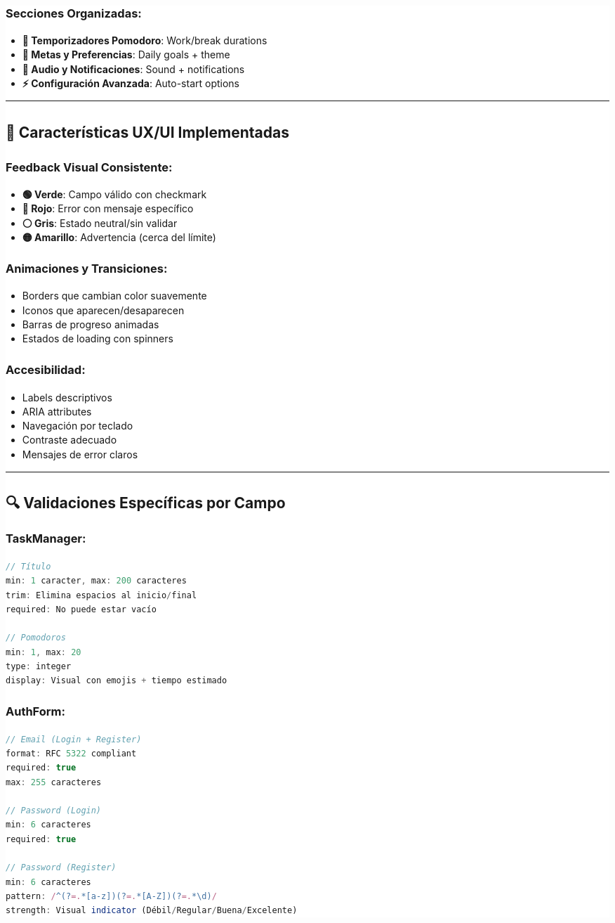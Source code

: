 ### **Secciones Organizadas:**
- **🍅 Temporizadores Pomodoro**: Work/break durations
- **🎯 Metas y Preferencias**: Daily goals + theme
- **🔔 Audio y Notificaciones**: Sound + notifications
- **⚡ Configuración Avanzada**: Auto-start options

---

## 🎨 Características UX/UI Implementadas

### **Feedback Visual Consistente:**
- **🟢 Verde**: Campo válido con checkmark
- **🔴 Rojo**: Error con mensaje específico
- **⚪ Gris**: Estado neutral/sin validar
- **🟡 Amarillo**: Advertencia (cerca del límite)

### **Animaciones y Transiciones:**
- Borders que cambian color suavemente
- Iconos que aparecen/desaparecen
- Barras de progreso animadas
- Estados de loading con spinners

### **Accesibilidad:**
- Labels descriptivos
- ARIA attributes
- Navegación por teclado
- Contraste adecuado
- Mensajes de error claros

---

## 🔍 Validaciones Específicas por Campo

### **TaskManager:**
```javascript
// Título
min: 1 caracter, max: 200 caracteres
trim: Elimina espacios al inicio/final
required: No puede estar vacío

// Pomodoros
min: 1, max: 20
type: integer
display: Visual con emojis + tiempo estimado
```

### **AuthForm:**
```javascript
// Email (Login + Register)
format: RFC 5322 compliant
required: true
max: 255 caracteres

// Password (Login)
min: 6 caracteres
required: true

// Password (Register)  
min: 6 caracteres
pattern: /^(?=.*[a-z])(?=.*[A-Z])(?=.*\d)/
strength: Visual indicator (Débil/Regular/Buena/Excelente)
```